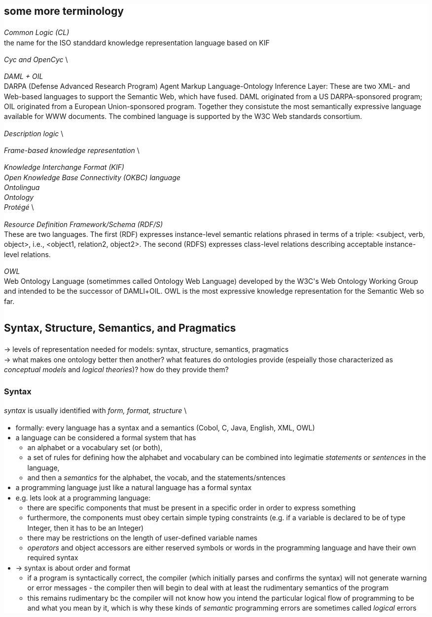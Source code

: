 ## some more terminology
*Common Logic (CL)* \
the name for the ISO standdard knowledge representation language based on KIF

*Cyc and OpenCyc* \

*DAML + OIL* \
DARPA (Defense Advanced Research Program) Agent Markup Language-Ontology Inference Layer: These are two XML- and Web-based languages to support the Semantic Web, which have fused. DAML originated from a US DARPA-sponsored program; OIL originated from a European Union-sponsored program. Together they consistute the most semantically expressive language available for WWW documents. The combined language is supported by the W3C Web standards consortium.

*Description logic* \

*Frame-based knowledge representation* \

*Knowledge Interchange Format (KIF)* \
*Open Knowledge Base Connectivity (OKBC) language* \
*Ontolingua* \
*Ontology* \
*Protégé* \


*Resource Definition Framework/Schema (RDF/S)* \
These are two languages. The first (RDF) expresses instance-level semantic relations phrased in terms of a triple: \<subject, verb, object>, i.e., \<object1, relation2, object2>. The second (RDFS) expresses class-level relations describing acceptable instance-level relations.

*OWL* \
Web Ontology Language (sometimmes called Ontology Web Language) developed by the W3C's Web Ontology Working Group and intended to be the successor of DAMLl+OIL. OWL is the most expressive knowledge representation for the Semantic Web so far.

## Syntax, Structure, Semantics, and Pragmatics

-> levels of representation needed for models: syntax, structure, semantics, pragmatics\
-> what makes one ontology better then another? what features do ontologies provide (espeially those characterized as _conceptual models_ and _logical theories_)? how do they provide them?

### Syntax

_syntax_ is usually identified with _form, format, structure_ \
- formally: every language has a syntax and a semantics (Cobol, C, Java, English, XML, OWL)
- a language can be considered a formal system that has 
  - an alphabet or a vocabulary set (or both), 
  - a set of rules for defining how the alphabet and vocabulary can be combined into legimatie _statements_ or _sentences_ in the language, 
  - and then a _semantics_ for the alphabet, the vocab, and the statements/sntences
- a programming language just like a natural language has a formal syntax
- e.g. lets look at a programming language:
  - there are specific components that must be present in a specific order in order to express something
  - furthermore, the components must obey certain simple typing constraints (e.g. if a variable is declared to be of type Integer, then it has to be an Integer)
  - there may be restrictions on the length of user-defined variable names
  - _operators_ and object accessors are either reserved symbols or words in the programming language and have their own required syntax
- -> syntax is about order and format
  - if a program is syntactically correct, the compiler (which initially parses and confirms the syntax) will not generate warning or error messages - the compiler then will begin to deal with at least the rudimentary semantics of the program
  - this remains rudimentary bc the compiler will not know how you intend the particular logical flow of programming to be and what you mean by it, which is why these kinds of _semantic_ programming errors are sometimes called _logical_ errors